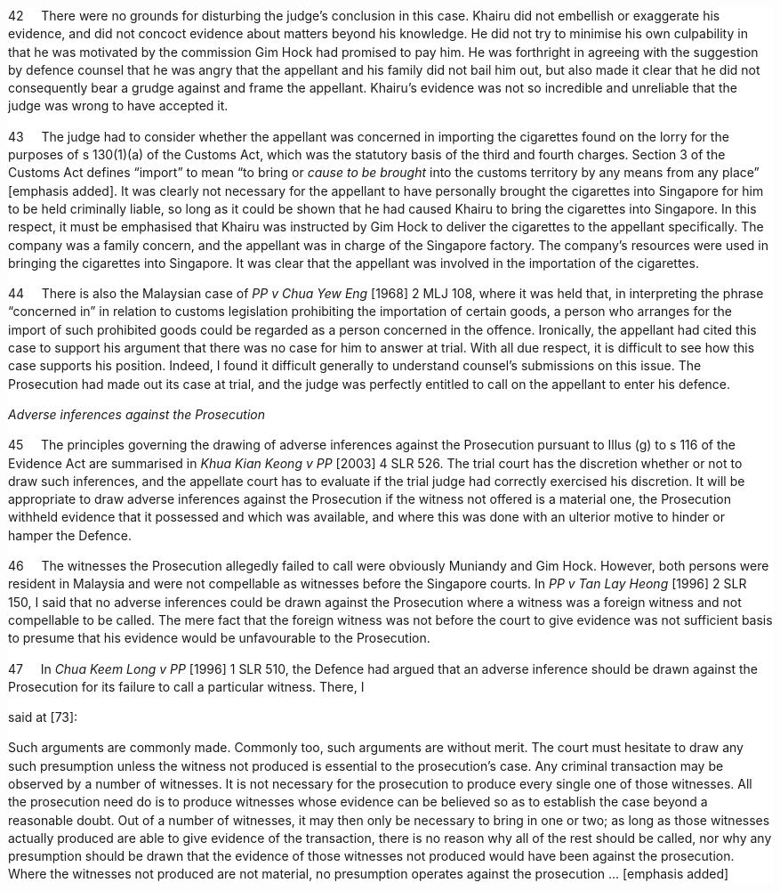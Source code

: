42     There were no grounds for disturbing the judge’s conclusion in this case. Khairu did not embellish or exaggerate his evidence, and did not concoct evidence about matters beyond his knowledge. He did not try to minimise his own culpability in that he was motivated by the commission Gim Hock had promised to pay him. He was forthright in agreeing with the suggestion by defence counsel that he was angry that the appellant and his family did not bail him out, but also made it clear that he did not consequently bear a grudge against and frame the appellant. Khairu’s evidence was not so incredible and unreliable that the judge was wrong to have accepted it. 

43     The judge had to consider whether the appellant was concerned in importing the cigarettes found on the lorry for the purposes of s 130(1)(a) of the Customs Act, which was the statutory basis of the third and fourth charges. Section 3 of the Customs Act defines “import” to mean “to bring or _cause to be brought_ into the customs territory by any means from any place” [emphasis added]. It was clearly not necessary for the appellant to have personally brought the cigarettes into Singapore for him to be held criminally liable, so long as it could be shown that he had caused Khairu to bring the cigarettes into Singapore. In this respect, it must be emphasised that Khairu was instructed by Gim Hock to deliver the cigarettes to the appellant specifically. The company was a family concern, and the appellant was in charge of the Singapore factory. The company’s resources were used in bringing the cigarettes into Singapore. It was clear that the appellant was involved in the importation of the cigarettes. 

44     There is also the Malaysian case of _PP v Chua Yew Eng_ [1968] 2 MLJ 108, where it was held that, in interpreting the phrase “concerned in” in relation to customs legislation prohibiting the importation of certain goods, a person who arranges for the import of such prohibited goods could be regarded as a person concerned in the offence. Ironically, the appellant had cited this case to support his argument that there was no case for him to answer at trial. With all due respect, it is difficult to see how this case supports his position. Indeed, I found it difficult generally to understand counsel’s submissions on this issue. The Prosecution had made out its case at trial, and the judge was perfectly entitled to call on the appellant to enter his defence. 

_Adverse inferences against the Prosecution_ 

45     The principles governing the drawing of adverse inferences against the Prosecution pursuant to Illus (g) to s 116 of the Evidence Act are summarised in _Khua Kian Keong v PP_ <span class="citation">[2003] 4 SLR 526</span>. The trial court has the discretion whether or not to draw such inferences, and the appellate court has to evaluate if the trial judge had correctly exercised his discretion. It will be appropriate to draw adverse inferences against the Prosecution if the witness not offered is a material one, the Prosecution withheld evidence that it possessed and which was available, and where this was done with an ulterior motive to hinder or hamper the Defence. 

46     The witnesses the Prosecution allegedly failed to call were obviously Muniandy and Gim Hock. However, both persons were resident in Malaysia and were not compellable as witnesses before the Singapore courts. In _PP v Tan Lay Heong_ <span class="citation">[1996] 2 SLR 150</span>, I said that no adverse inferences could be drawn against the Prosecution where a witness was a foreign witness and not compellable to be called. The mere fact that the foreign witness was not before the court to give evidence was not sufficient basis to presume that his evidence would be unfavourable to the Prosecution. 

47     In _Chua Keem Long v PP_ <span class="citation">[1996] 1 SLR 510</span>, the Defence had argued that an adverse inference should be drawn against the Prosecution for its failure to call a particular witness. There, I 


said at [73]: 

 Such arguments are commonly made. Commonly too, such arguments are without merit. The court must hesitate to draw any such presumption unless the witness not produced is essential to the prosecution’s case. Any criminal transaction may be observed by a number of witnesses. It is not necessary for the prosecution to produce every single one of those witnesses. All the prosecution need do is to produce witnesses whose evidence can be believed so as to establish the case beyond a reasonable doubt. Out of a number of witnesses, it may then only be necessary to bring in one or two; as long as those witnesses actually produced are able to give evidence of the transaction, there is no reason why all of the rest should be called, nor why any presumption should be drawn that the evidence of those witnesses not produced would have been against the prosecution. Where the witnesses not produced are not material, no presumption operates against the prosecution ... [emphasis added] 

